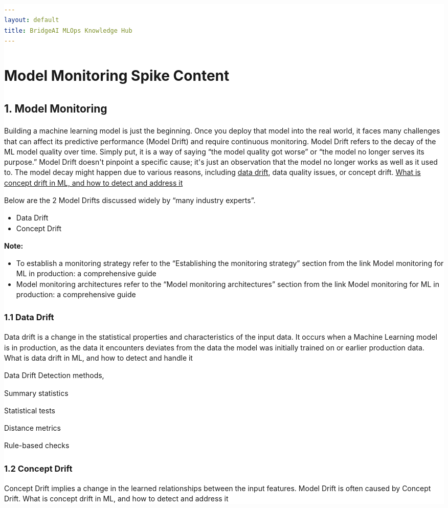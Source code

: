 ```yaml
---
layout: default
title: BridgeAI MLOps Knowledge Hub
---
```


# Model Monitoring Spike Content

## 1. Model Monitoring
Building a machine learning model is just the beginning. Once you deploy that model into the real world, it faces many challenges that can affect its predictive performance (Model Drift) and require continuous monitoring. Model Drift refers to the decay of the ML model quality over time. Simply put, it is a way of saying “the model quality got worse” or “the model no longer serves its purpose.” Model Drift doesn't pinpoint a specific cause; it's just an observation that the model no longer works as well as it used to. The model decay might happen due to various reasons, including [data drift](https://www.evidentlyai.com/ml-in-production/data-drift), data quality issues, or concept drift. [What is concept drift in ML, and how to detect and address it](https://www.evidentlyai.com/ml-in-production/concept-drift)


Below are the 2 Model Drifts discussed widely by “many industry experts”.
- Data Drift
- Concept Drift



**Note:**
- To establish a monitoring strategy refer to the “Establishing the monitoring strategy” section from the link Model monitoring for ML in production: a comprehensive guide 
- Model monitoring architectures refer to the “Model monitoring architectures” section from the link Model monitoring for ML in production: a comprehensive guide 


### 1.1 Data Drift
Data drift is a change in the statistical properties and characteristics of the input data. It occurs when a Machine Learning model is in production, as the data it encounters deviates from the data the model was initially trained on or earlier production data. What is data drift in ML, and how to detect and handle it 

Data Drift Detection methods,

Summary statistics

Statistical tests 

Distance metrics

Rule-based checks



### 1.2 Concept Drift
Concept Drift implies a change in the learned relationships between the input features. Model Drift is often caused by Concept Drift. What is concept drift in ML, and how to detect and address it 

